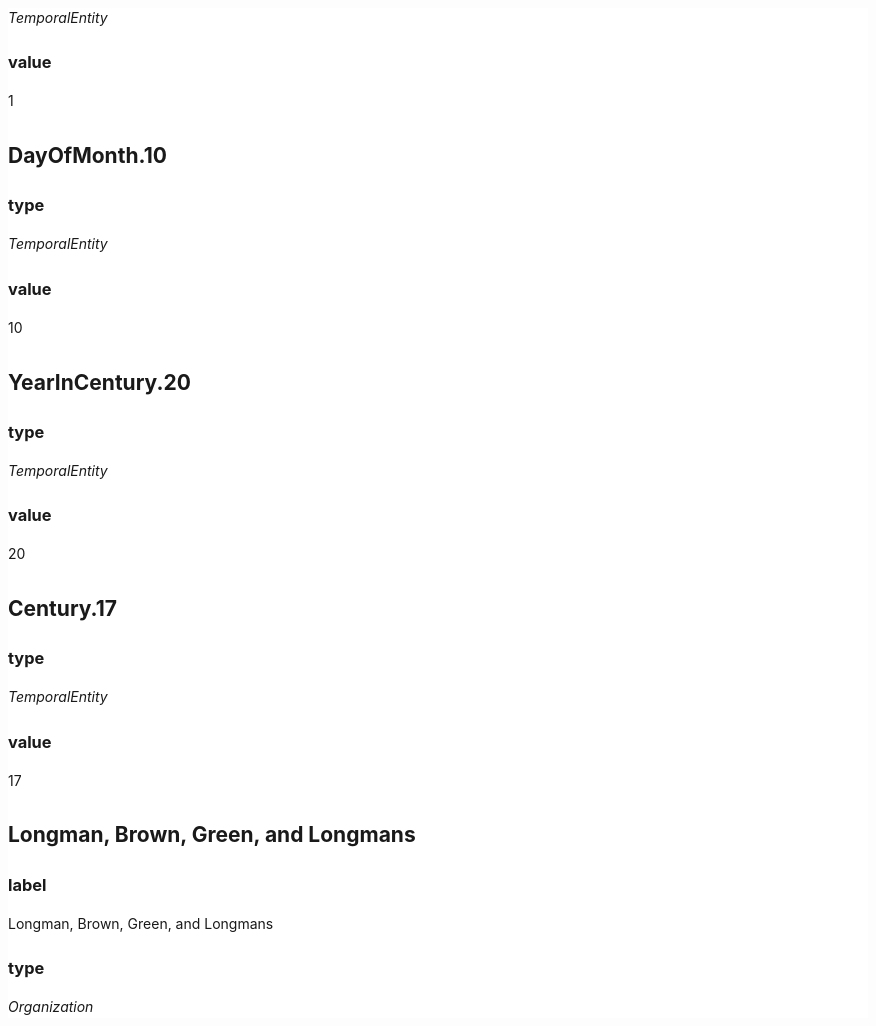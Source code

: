 
*TemporalEntity*

### value


1

## DayOfMonth.10

### type


*TemporalEntity*

### value


10

## YearInCentury.20

### type


*TemporalEntity*

### value


20

## Century.17

### type


*TemporalEntity*

### value


17

## Longman, Brown, Green, and Longmans

### label


Longman, Brown, Green, and Longmans

### type


*Organization*
